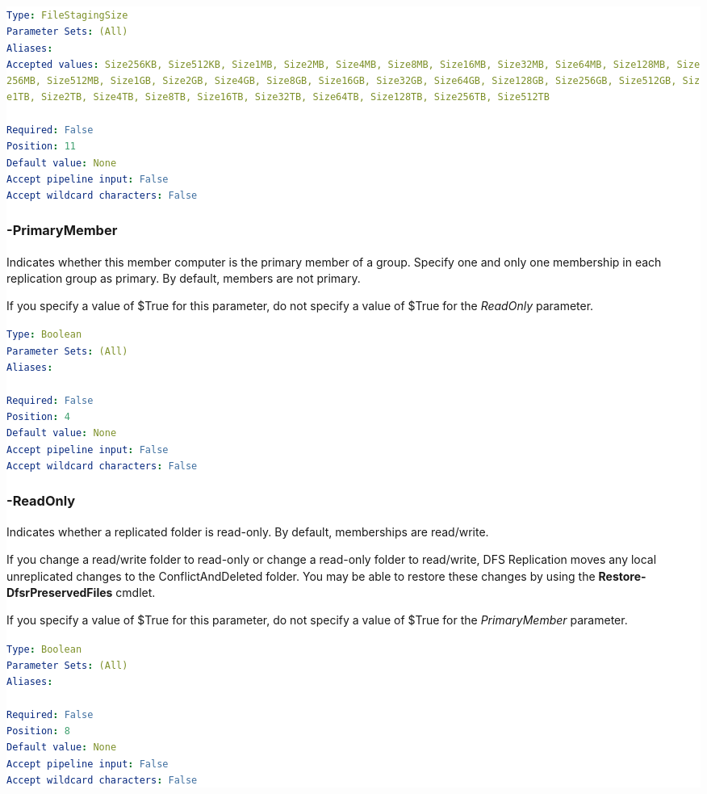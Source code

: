 
```yaml
Type: FileStagingSize
Parameter Sets: (All)
Aliases: 
Accepted values: Size256KB, Size512KB, Size1MB, Size2MB, Size4MB, Size8MB, Size16MB, Size32MB, Size64MB, Size128MB, Size256MB, Size512MB, Size1GB, Size2GB, Size4GB, Size8GB, Size16GB, Size32GB, Size64GB, Size128GB, Size256GB, Size512GB, Size1TB, Size2TB, Size4TB, Size8TB, Size16TB, Size32TB, Size64TB, Size128TB, Size256TB, Size512TB

Required: False
Position: 11
Default value: None
Accept pipeline input: False
Accept wildcard characters: False
```

### -PrimaryMember
Indicates whether this member computer is the primary member of a group.
Specify one and only one membership in each replication group as primary.
By default, members are not primary.

If you specify a value of $True for this parameter, do not specify a value of $True for the *ReadOnly* parameter.

```yaml
Type: Boolean
Parameter Sets: (All)
Aliases: 

Required: False
Position: 4
Default value: None
Accept pipeline input: False
Accept wildcard characters: False
```

### -ReadOnly
Indicates whether a replicated folder is read-only.
By default, memberships are read/write.

If you change a read/write folder to read-only or change a read-only folder to read/write, DFS Replication moves any local unreplicated changes to the ConflictAndDeleted folder.
You may be able to restore these changes by using the **Restore-DfsrPreservedFiles** cmdlet.

If you specify a value of $True for this parameter, do not specify a value of $True for the *PrimaryMember* parameter.

```yaml
Type: Boolean
Parameter Sets: (All)
Aliases: 

Required: False
Position: 8
Default value: None
Accept pipeline input: False
Accept wildcard characters: False
```
